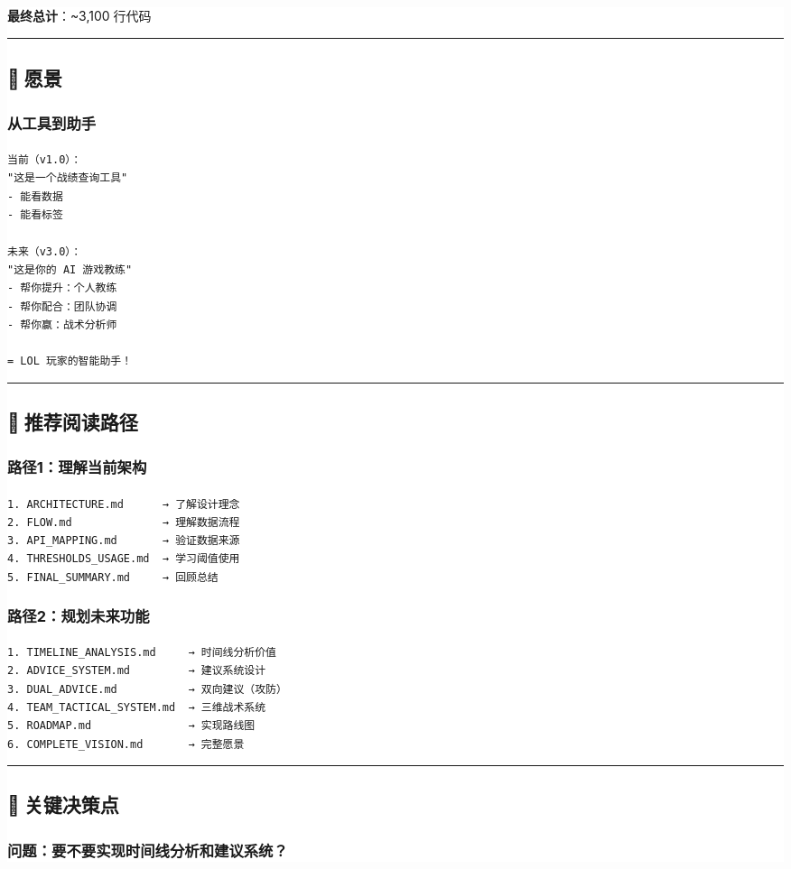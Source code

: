 **最终总计**：~3,100 行代码

---

## 🌟 **愿景**

### **从工具到助手**

```
当前（v1.0）：
"这是一个战绩查询工具"
- 能看数据
- 能看标签

未来（v3.0）：
"这是你的 AI 游戏教练"
- 帮你提升：个人教练
- 帮你配合：团队协调
- 帮你赢：战术分析师

= LOL 玩家的智能助手！
```

---

## 📖 **推荐阅读路径**

### **路径1：理解当前架构**
```
1. ARCHITECTURE.md      → 了解设计理念
2. FLOW.md              → 理解数据流程
3. API_MAPPING.md       → 验证数据来源
4. THRESHOLDS_USAGE.md  → 学习阈值使用
5. FINAL_SUMMARY.md     → 回顾总结
```

### **路径2：规划未来功能**
```
1. TIMELINE_ANALYSIS.md     → 时间线分析价值
2. ADVICE_SYSTEM.md         → 建议系统设计
3. DUAL_ADVICE.md           → 双向建议（攻防）
4. TEAM_TACTICAL_SYSTEM.md  → 三维战术系统
5. ROADMAP.md               → 实现路线图
6. COMPLETE_VISION.md       → 完整愿景
```

---

## 🎯 **关键决策点**

### **问题：要不要实现时间线分析和建议系统？**
